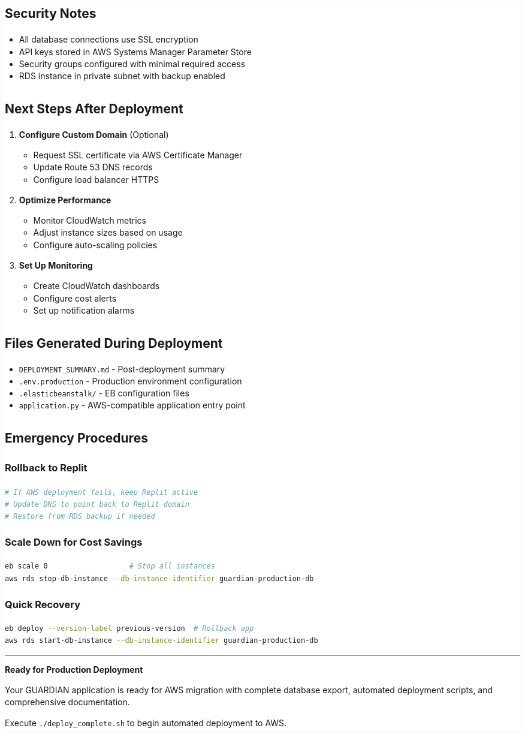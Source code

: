 ```bash
```

## Security Notes

- All database connections use SSL encryption
- API keys stored in AWS Systems Manager Parameter Store
- Security groups configured with minimal required access
- RDS instance in private subnet with backup enabled

## Next Steps After Deployment

1. **Configure Custom Domain** (Optional)
   - Request SSL certificate via AWS Certificate Manager
   - Update Route 53 DNS records
   - Configure load balancer HTTPS

2. **Optimize Performance**
   - Monitor CloudWatch metrics
   - Adjust instance sizes based on usage
   - Configure auto-scaling policies

3. **Set Up Monitoring**
   - Create CloudWatch dashboards
   - Configure cost alerts
   - Set up notification alarms

## Files Generated During Deployment

- `DEPLOYMENT_SUMMARY.md` - Post-deployment summary
- `.env.production` - Production environment configuration
- `.elasticbeanstalk/` - EB configuration files
- `application.py` - AWS-compatible application entry point

## Emergency Procedures

### Rollback to Replit
```bash
# If AWS deployment fails, keep Replit active
# Update DNS to point back to Replit domain
# Restore from RDS backup if needed
```

### Scale Down for Cost Savings
```bash
eb scale 0                   # Stop all instances
aws rds stop-db-instance --db-instance-identifier guardian-production-db
```

### Quick Recovery
```bash
eb deploy --version-label previous-version  # Rollback app
aws rds start-db-instance --db-instance-identifier guardian-production-db
```

---

**Ready for Production Deployment**

Your GUARDIAN application is ready for AWS migration with complete database export, automated deployment scripts, and comprehensive documentation.

Execute `./deploy_complete.sh` to begin automated deployment to AWS.